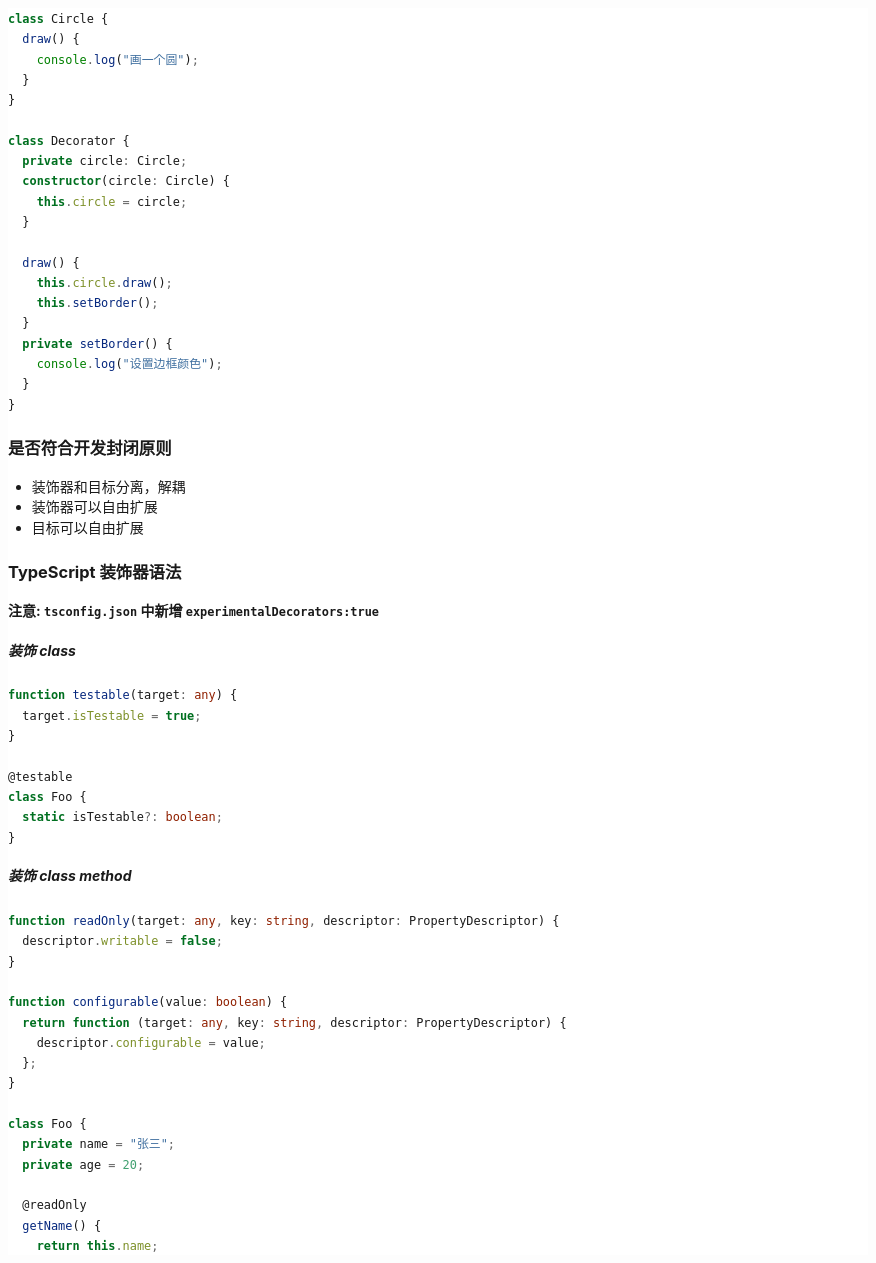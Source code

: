```ts
class Circle {
  draw() {
    console.log("画一个圆");
  }
}

class Decorator {
  private circle: Circle;
  constructor(circle: Circle) {
    this.circle = circle;
  }

  draw() {
    this.circle.draw();
    this.setBorder();
  }
  private setBorder() {
    console.log("设置边框颜色");
  }
}
```

### 是否符合开发封闭原则

- 装饰器和目标分离，解耦
- 装饰器可以自由扩展
- 目标可以自由扩展

### TypeScript 装饰器语法

**注意: `tsconfig.json` 中新增 `experimentalDecorators:true`**

##### 装饰 class

```ts
function testable(target: any) {
  target.isTestable = true;
}

@testable
class Foo {
  static isTestable?: boolean;
}
```

##### 装饰 class method

```ts
function readOnly(target: any, key: string, descriptor: PropertyDescriptor) {
  descriptor.writable = false;
}

function configurable(value: boolean) {
  return function (target: any, key: string, descriptor: PropertyDescriptor) {
    descriptor.configurable = value;
  };
}

class Foo {
  private name = "张三";
  private age = 20;

  @readOnly
  getName() {
    return this.name;
```